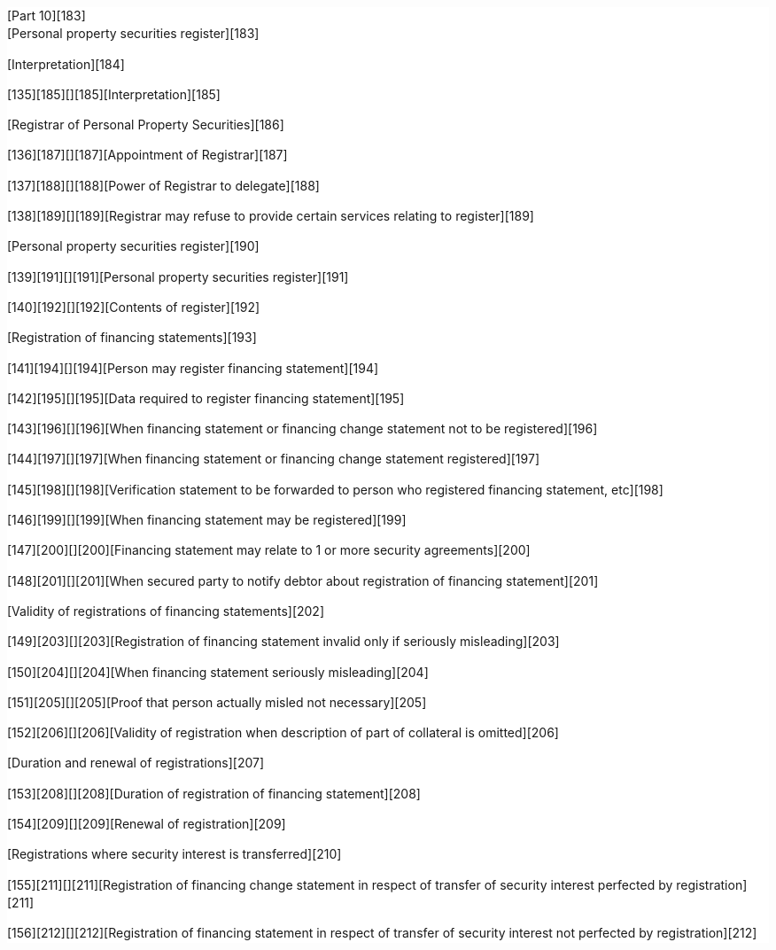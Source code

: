 [Part 10][183]  
[Personal property securities register][183]

[Interpretation][184]

[135][185][][185][Interpretation][185]

[Registrar of Personal Property Securities][186]

[136][187][][187][Appointment of Registrar][187]

[137][188][][188][Power of Registrar to delegate][188]

[138][189][][189][Registrar may refuse to provide certain services relating to register][189]

[Personal property securities register][190]

[139][191][][191][Personal property securities register][191]

[140][192][][192][Contents of register][192]

[Registration of financing statements][193]

[141][194][][194][Person may register financing statement][194]

[142][195][][195][Data required to register financing statement][195]

[143][196][][196][When financing statement or financing change statement not to be registered][196]

[144][197][][197][When financing statement or financing change statement registered][197]

[145][198][][198][Verification statement to be forwarded to person who registered financing statement, etc][198]

[146][199][][199][When financing statement may be registered][199]

[147][200][][200][Financing statement may relate to 1 or more security agreements][200]

[148][201][][201][When secured party to notify debtor about registration of financing statement][201]

[Validity of registrations of financing statements][202]

[149][203][][203][Registration of financing statement invalid only if seriously misleading][203]

[150][204][][204][When financing statement seriously misleading][204]

[151][205][][205][Proof that person actually misled not necessary][205]

[152][206][][206][Validity of registration when description of part of collateral is omitted][206]

[Duration and renewal of registrations][207]

[153][208][][208][Duration of registration of financing statement][208]

[154][209][][209][Renewal of registration][209]

[Registrations where security interest is transferred][210]

[155][211][][211][Registration of financing change statement in respect of transfer of security interest perfected by registration][211]

[156][212][][212][Registration of financing statement in respect of transfer of security interest not perfected by registration][212]
